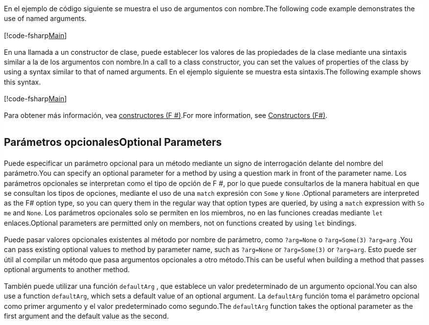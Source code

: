 <span data-ttu-id="59548-145">En el ejemplo de código siguiente se muestra el uso de argumentos con nombre.</span><span class="sxs-lookup"><span data-stu-id="59548-145">The following code example demonstrates the use of named arguments.</span></span>

[!code-fsharp[Main](~/samples/snippets/fsharp/parameters-and-arguments-1/snippet3807.fs)]

<span data-ttu-id="59548-146">En una llamada a un constructor de clase, puede establecer los valores de las propiedades de la clase mediante una sintaxis similar a la de los argumentos con nombre.</span><span class="sxs-lookup"><span data-stu-id="59548-146">In a call to a class constructor, you can set the values of properties of the class by using a syntax similar to that of named arguments.</span></span> <span data-ttu-id="59548-147">En el ejemplo siguiente se muestra esta sintaxis.</span><span class="sxs-lookup"><span data-stu-id="59548-147">The following example shows this syntax.</span></span>

[!code-fsharp[Main](~/samples/snippets/fsharp/lang-ref-2/snippet3506.fs)]

<span data-ttu-id="59548-148">Para obtener más información, vea [constructores (F #)](members/constructors.md).</span><span class="sxs-lookup"><span data-stu-id="59548-148">For more information, see [Constructors (F#)](members/constructors.md).</span></span>

## <a name="optional-parameters"></a><span data-ttu-id="59548-149">Parámetros opcionales</span><span class="sxs-lookup"><span data-stu-id="59548-149">Optional Parameters</span></span>

<span data-ttu-id="59548-150">Puede especificar un parámetro opcional para un método mediante un signo de interrogación delante del nombre del parámetro.</span><span class="sxs-lookup"><span data-stu-id="59548-150">You can specify an optional parameter for a method by using a question mark in front of the parameter name.</span></span> <span data-ttu-id="59548-151">Los parámetros opcionales se interpretan como el tipo de opción de F #, por lo que puede consultarlos de la manera habitual en que se consultan los tipos de opciones, mediante el uso de una `match` expresión con `Some` y `None` .</span><span class="sxs-lookup"><span data-stu-id="59548-151">Optional parameters are interpreted as the F# option type, so you can query them in the regular way that option types are queried, by using a `match` expression with `Some` and `None`.</span></span> <span data-ttu-id="59548-152">Los parámetros opcionales solo se permiten en los miembros, no en las funciones creadas mediante `let` enlaces.</span><span class="sxs-lookup"><span data-stu-id="59548-152">Optional parameters are permitted only on members, not on functions created by using `let` bindings.</span></span>

<span data-ttu-id="59548-153">Puede pasar valores opcionales existentes al método por nombre de parámetro, como `?arg=None` o `?arg=Some(3)` `?arg=arg` .</span><span class="sxs-lookup"><span data-stu-id="59548-153">You can pass existing optional values to method by parameter name, such as `?arg=None` or `?arg=Some(3)` or `?arg=arg`.</span></span> <span data-ttu-id="59548-154">Esto puede ser útil al compilar un método que pasa argumentos opcionales a otro método.</span><span class="sxs-lookup"><span data-stu-id="59548-154">This can be useful when building a method that passes optional arguments to another method.</span></span>

<span data-ttu-id="59548-155">También puede utilizar una función `defaultArg` , que establece un valor predeterminado de un argumento opcional.</span><span class="sxs-lookup"><span data-stu-id="59548-155">You can also use a function `defaultArg`, which sets a default value of an optional argument.</span></span> <span data-ttu-id="59548-156">La `defaultArg` función toma el parámetro opcional como primer argumento y el valor predeterminado como segundo.</span><span class="sxs-lookup"><span data-stu-id="59548-156">The `defaultArg` function takes the optional parameter as the first argument and the default value as the second.</span></span>
